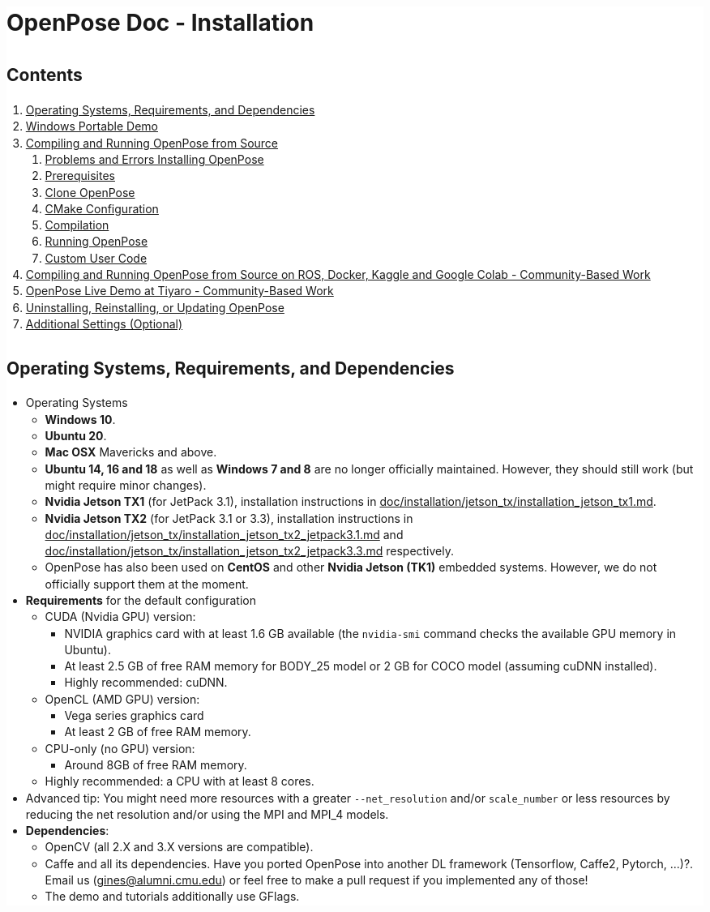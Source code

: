 OpenPose Doc - Installation
==========================

## Contents
1. [Operating Systems, Requirements, and Dependencies](#operating-systems-requirements-and-dependencies)
2. [Windows Portable Demo](#windows-portable-demo)
3. [Compiling and Running OpenPose from Source](#compiling-and-running-openpose-from-source)
    1. [Problems and Errors Installing OpenPose](#problems-and-errors-installing-openpose)
    2. [Prerequisites](#prerequisites)
    3. [Clone OpenPose](#clone-openpose)
    4. [CMake Configuration](#cmake-configuration)
    5. [Compilation](#compilation)
    6. [Running OpenPose](#running-openpose)
    7. [Custom User Code](#custom-user-code)
4. [Compiling and Running OpenPose from Source on ROS, Docker, Kaggle and Google Colab - Community-Based Work](#compiling-and-running-openpose-from-source-on-ros-docker-and-google-colab---community-based-work)
5. [OpenPose Live Demo at Tiyaro - Community-Based Work](#openpose-live-demo-from-tiyaro---community-based-work)
6. [Uninstalling, Reinstalling, or Updating OpenPose](#uninstalling-reinstalling-or-updating-openpose)
7. [Additional Settings (Optional)](#additional-settings-optional)





## Operating Systems, Requirements, and Dependencies
- Operating Systems
    - **Windows 10**.
    - **Ubuntu 20**.
    - **Mac OSX** Mavericks and above.
    - **Ubuntu 14, 16 and 18** as well as **Windows 7 and 8** are no longer officially maintained. However, they should still work (but might require minor changes).
    - **Nvidia Jetson TX1** (for JetPack 3.1), installation instructions in [doc/installation/jetson_tx/installation_jetson_tx1.md](jetson_tx/installation_jetson_tx1.md).
    - **Nvidia Jetson TX2** (for JetPack 3.1 or 3.3), installation instructions in [doc/installation/jetson_tx/installation_jetson_tx2_jetpack3.1.md](jetson_tx/installation_jetson_tx2_jetpack3.1.md) and [doc/installation/jetson_tx/installation_jetson_tx2_jetpack3.3.md](jetson_tx/installation_jetson_tx2_jetpack3.3.md) respectively.
    - OpenPose has also been used on **CentOS** and other **Nvidia Jetson (TK1)** embedded systems. However, we do not officially support them at the moment.
- **Requirements** for the default configuration
    - CUDA (Nvidia GPU) version:
        - NVIDIA graphics card with at least 1.6 GB available (the `nvidia-smi` command checks the available GPU memory in Ubuntu).
        - At least 2.5 GB of free RAM memory for BODY_25 model or 2 GB for COCO model (assuming cuDNN installed).
        - Highly recommended: cuDNN.
    - OpenCL (AMD GPU) version:
        - Vega series graphics card
        - At least 2 GB of free RAM memory.
    - CPU-only (no GPU) version:
        - Around 8GB of free RAM memory.
    - Highly recommended: a CPU with at least 8 cores.
- Advanced tip: You might need more resources with a greater `--net_resolution` and/or `scale_number` or less resources by reducing the net resolution and/or using the MPI and MPI_4 models.
- **Dependencies**:
    - OpenCV (all 2.X and 3.X versions are compatible).
    - Caffe and all its dependencies. Have you ported OpenPose into another DL framework (Tensorflow, Caffe2, Pytorch, ...)?. Email us (gines@alumni.cmu.edu) or feel free to make a pull request if you implemented any of those!
    - The demo and tutorials additionally use GFlags.